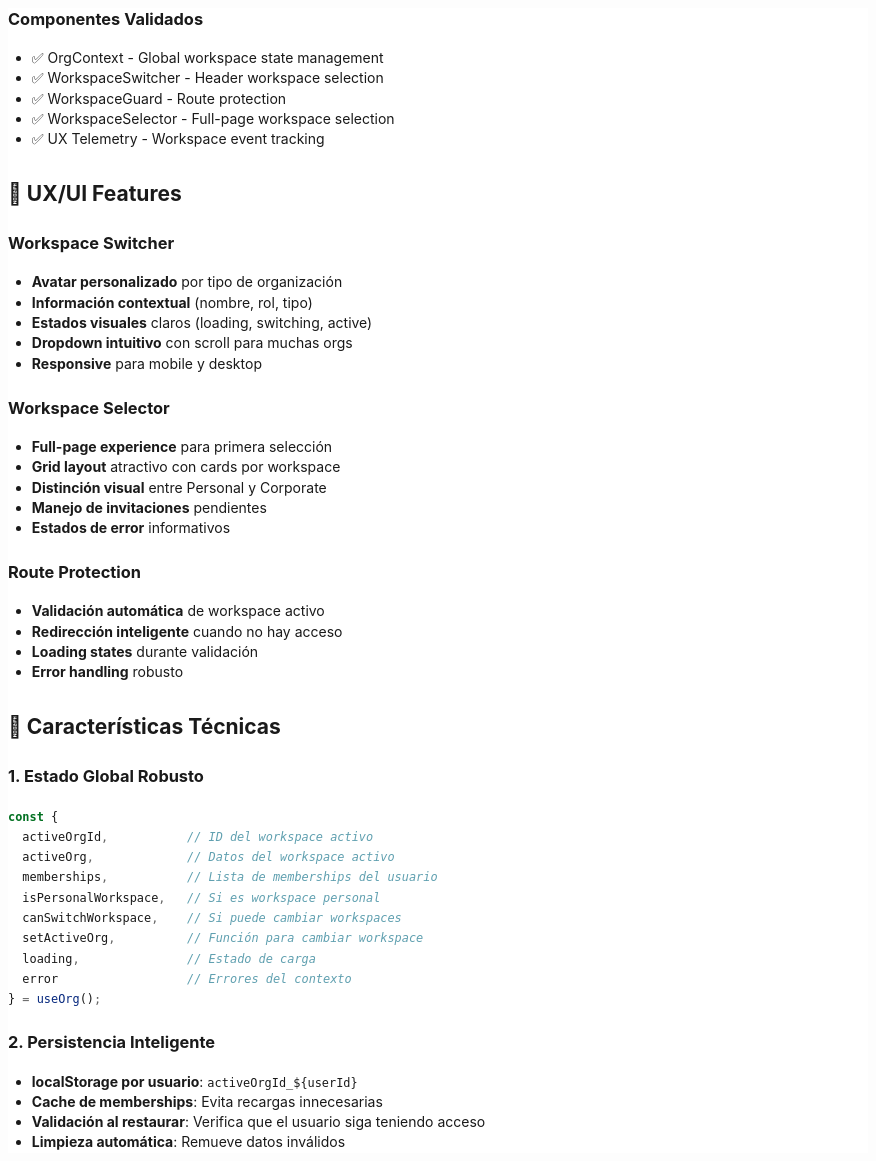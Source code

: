### Componentes Validados
- ✅ OrgContext - Global workspace state management
- ✅ WorkspaceSwitcher - Header workspace selection  
- ✅ WorkspaceGuard - Route protection
- ✅ WorkspaceSelector - Full-page workspace selection
- ✅ UX Telemetry - Workspace event tracking

## 🎨 UX/UI Features

### Workspace Switcher
- **Avatar personalizado** por tipo de organización
- **Información contextual** (nombre, rol, tipo)
- **Estados visuales** claros (loading, switching, active)
- **Dropdown intuitivo** con scroll para muchas orgs
- **Responsive** para mobile y desktop

### Workspace Selector  
- **Full-page experience** para primera selección
- **Grid layout** atractivo con cards por workspace
- **Distinción visual** entre Personal y Corporate
- **Manejo de invitaciones** pendientes
- **Estados de error** informativos

### Route Protection
- **Validación automática** de workspace activo
- **Redirección inteligente** cuando no hay acceso
- **Loading states** durante validación
- **Error handling** robusto

## 🔧 Características Técnicas

### 1. **Estado Global Robusto**
```javascript
const {
  activeOrgId,           // ID del workspace activo
  activeOrg,             // Datos del workspace activo  
  memberships,           // Lista de memberships del usuario
  isPersonalWorkspace,   // Si es workspace personal
  canSwitchWorkspace,    // Si puede cambiar workspaces
  setActiveOrg,          // Función para cambiar workspace
  loading,               // Estado de carga
  error                  // Errores del contexto
} = useOrg();
```

### 2. **Persistencia Inteligente**
- **localStorage por usuario**: `activeOrgId_${userId}`
- **Cache de memberships**: Evita recargas innecesarias
- **Validación al restaurar**: Verifica que el usuario siga teniendo acceso
- **Limpieza automática**: Remueve datos inválidos
